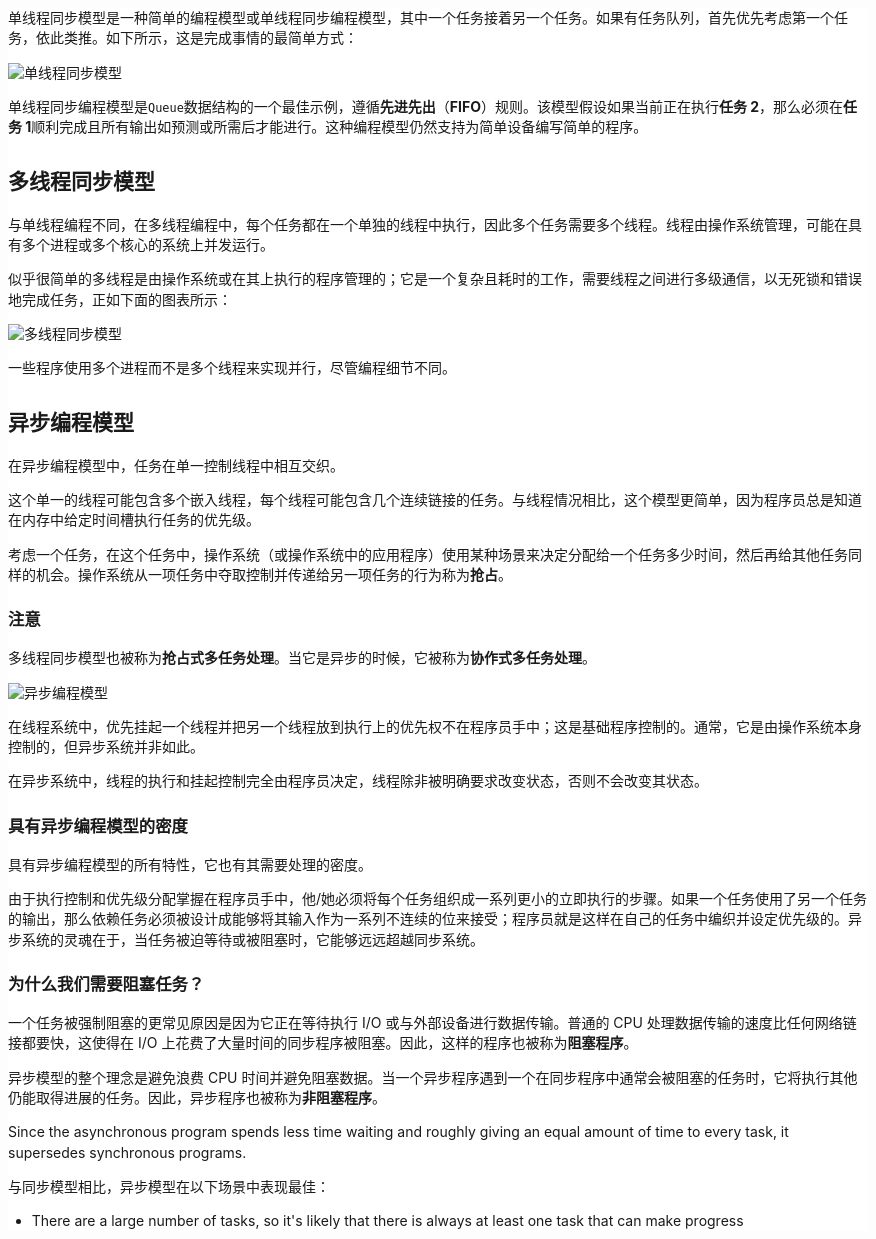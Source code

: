 单线程同步模型是一种简单的编程模型或单线程同步编程模型，其中一个任务接着另一个任务。如果有任务队列，首先优先考虑第一个任务，依此类推。如下所示，这是完成事情的最简单方式：

![单线程同步模型](https://github.com/OpenDocCN/freelearn-js-pt2-zh/raw/master/docs/ms-js-prms/img/5500OS_02_01.jpg)

单线程同步编程模型是`Queue`数据结构的一个最佳示例，遵循**先进先出**（**FIFO**）规则。该模型假设如果当前正在执行**任务 2**，那么必须在**任务 1**顺利完成且所有输出如预测或所需后才能进行。这种编程模型仍然支持为简单设备编写简单的程序。

## 多线程同步模型

与单线程编程不同，在多线程编程中，每个任务都在一个单独的线程中执行，因此多个任务需要多个线程。线程由操作系统管理，可能在具有多个进程或多个核心的系统上并发运行。

似乎很简单的多线程是由操作系统或在其上执行的程序管理的；它是一个复杂且耗时的工作，需要线程之间进行多级通信，以无死锁和错误地完成任务，正如下面的图表所示：

![多线程同步模型](https://github.com/OpenDocCN/freelearn-js-pt2-zh/raw/master/docs/ms-js-prms/img/5500OS_02_02.jpg)

一些程序使用多个进程而不是多个线程来实现并行，尽管编程细节不同。

## 异步编程模型

在异步编程模型中，任务在单一控制线程中相互交织。

这个单一的线程可能包含多个嵌入线程，每个线程可能包含几个连续链接的任务。与线程情况相比，这个模型更简单，因为程序员总是知道在内存中给定时间槽执行任务的优先级。

考虑一个任务，在这个任务中，操作系统（或操作系统中的应用程序）使用某种场景来决定分配给一个任务多少时间，然后再给其他任务同样的机会。操作系统从一项任务中夺取控制并传递给另一项任务的行为称为**抢占**。

### 注意

多线程同步模型也被称为**抢占式多任务处理**。当它是异步的时候，它被称为**协作式多任务处理**。

![异步编程模型](https://github.com/OpenDocCN/freelearn-js-pt2-zh/raw/master/docs/ms-js-prms/img/5500OS_02_03.jpg)

在线程系统中，优先挂起一个线程并把另一个线程放到执行上的优先权不在程序员手中；这是基础程序控制的。通常，它是由操作系统本身控制的，但异步系统并非如此。

在异步系统中，线程的执行和挂起控制完全由程序员决定，线程除非被明确要求改变状态，否则不会改变其状态。

### 具有异步编程模型的密度

具有异步编程模型的所有特性，它也有其需要处理的密度。

由于执行控制和优先级分配掌握在程序员手中，他/她必须将每个任务组织成一系列更小的立即执行的步骤。如果一个任务使用了另一个任务的输出，那么依赖任务必须被设计成能够将其输入作为一系列不连续的位来接受；程序员就是这样在自己的任务中编织并设定优先级的。异步系统的灵魂在于，当任务被迫等待或被阻塞时，它能够远远超越同步系统。

### 为什么我们需要阻塞任务？

一个任务被强制阻塞的更常见原因是因为它正在等待执行 I/O 或与外部设备进行数据传输。普通的 CPU 处理数据传输的速度比任何网络链接都要快，这使得在 I/O 上花费了大量时间的同步程序被阻塞。因此，这样的程序也被称为**阻塞程序**。

异步模型的整个理念是避免浪费 CPU 时间并避免阻塞数据。当一个异步程序遇到一个在同步程序中通常会被阻塞的任务时，它将执行其他仍能取得进展的任务。因此，异步程序也被称为**非阻塞程序**。

Since the asynchronous program spends less time waiting and roughly giving an equal amount of time to every task, it supersedes synchronous programs.

与同步模型相比，异步模型在以下场景中表现最佳：

+   There are a large number of tasks, so it's likely that there is always at least one task that can make progress
